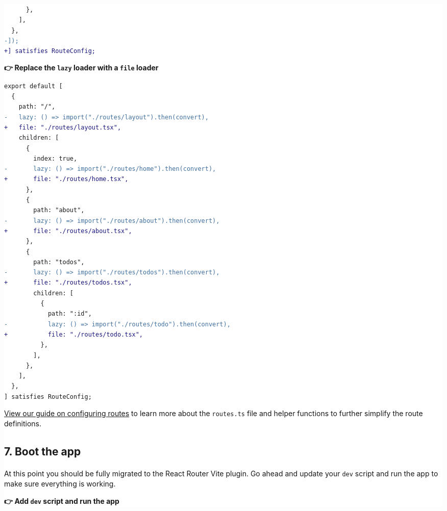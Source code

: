 ```diff filename=src/routes.ts
      },
    ],
  },
-]);
+] satisfies RouteConfig;
```

**👉 Replace the `lazy` loader with a `file` loader**

```diff filename=src/routes.ts
export default [
  {
    path: "/",
-   lazy: () => import("./routes/layout").then(convert),
+   file: "./routes/layout.tsx",
    children: [
      {
        index: true,
-       lazy: () => import("./routes/home").then(convert),
+       file: "./routes/home.tsx",
      },
      {
        path: "about",
-       lazy: () => import("./routes/about").then(convert),
+       file: "./routes/about.tsx",
      },
      {
        path: "todos",
-       lazy: () => import("./routes/todos").then(convert),
+       file: "./routes/todos.tsx",
        children: [
          {
            path: ":id",
-           lazy: () => import("./routes/todo").then(convert),
+           file: "./routes/todo.tsx",
          },
        ],
      },
    ],
  },
] satisfies RouteConfig;
```

[View our guide on configuring routes][configuring-routes] to learn more about the `routes.ts` file and helper functions to further simplify the route definitions.

## 7. Boot the app

At this point you should be fully migrated to the React Router Vite plugin. Go ahead and update your `dev` script and run the app to make sure everything is working.

**👉 Add `dev` script and run the app**


[upgrade-component-routes]: ./component-routes
[configuring-routes]: ../start/framework/routing
[route-modules]: ../start/framework/route-module
[type-safety]: ../how-to/route-module-type-safety